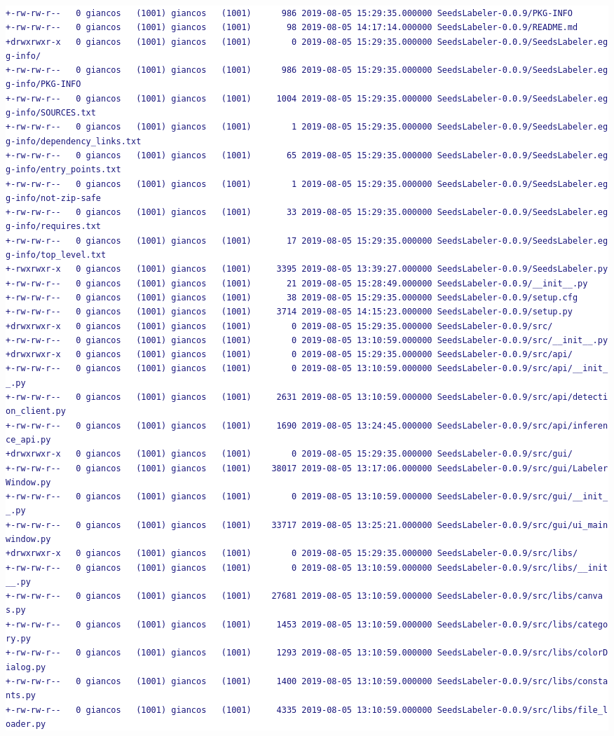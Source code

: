 ```diff
+-rw-rw-r--   0 giancos   (1001) giancos   (1001)      986 2019-08-05 15:29:35.000000 SeedsLabeler-0.0.9/PKG-INFO
+-rw-rw-r--   0 giancos   (1001) giancos   (1001)       98 2019-08-05 14:17:14.000000 SeedsLabeler-0.0.9/README.md
+drwxrwxr-x   0 giancos   (1001) giancos   (1001)        0 2019-08-05 15:29:35.000000 SeedsLabeler-0.0.9/SeedsLabeler.egg-info/
+-rw-rw-r--   0 giancos   (1001) giancos   (1001)      986 2019-08-05 15:29:35.000000 SeedsLabeler-0.0.9/SeedsLabeler.egg-info/PKG-INFO
+-rw-rw-r--   0 giancos   (1001) giancos   (1001)     1004 2019-08-05 15:29:35.000000 SeedsLabeler-0.0.9/SeedsLabeler.egg-info/SOURCES.txt
+-rw-rw-r--   0 giancos   (1001) giancos   (1001)        1 2019-08-05 15:29:35.000000 SeedsLabeler-0.0.9/SeedsLabeler.egg-info/dependency_links.txt
+-rw-rw-r--   0 giancos   (1001) giancos   (1001)       65 2019-08-05 15:29:35.000000 SeedsLabeler-0.0.9/SeedsLabeler.egg-info/entry_points.txt
+-rw-rw-r--   0 giancos   (1001) giancos   (1001)        1 2019-08-05 15:29:35.000000 SeedsLabeler-0.0.9/SeedsLabeler.egg-info/not-zip-safe
+-rw-rw-r--   0 giancos   (1001) giancos   (1001)       33 2019-08-05 15:29:35.000000 SeedsLabeler-0.0.9/SeedsLabeler.egg-info/requires.txt
+-rw-rw-r--   0 giancos   (1001) giancos   (1001)       17 2019-08-05 15:29:35.000000 SeedsLabeler-0.0.9/SeedsLabeler.egg-info/top_level.txt
+-rwxrwxr-x   0 giancos   (1001) giancos   (1001)     3395 2019-08-05 13:39:27.000000 SeedsLabeler-0.0.9/SeedsLabeler.py
+-rw-rw-r--   0 giancos   (1001) giancos   (1001)       21 2019-08-05 15:28:49.000000 SeedsLabeler-0.0.9/__init__.py
+-rw-rw-r--   0 giancos   (1001) giancos   (1001)       38 2019-08-05 15:29:35.000000 SeedsLabeler-0.0.9/setup.cfg
+-rw-rw-r--   0 giancos   (1001) giancos   (1001)     3714 2019-08-05 14:15:23.000000 SeedsLabeler-0.0.9/setup.py
+drwxrwxr-x   0 giancos   (1001) giancos   (1001)        0 2019-08-05 15:29:35.000000 SeedsLabeler-0.0.9/src/
+-rw-rw-r--   0 giancos   (1001) giancos   (1001)        0 2019-08-05 13:10:59.000000 SeedsLabeler-0.0.9/src/__init__.py
+drwxrwxr-x   0 giancos   (1001) giancos   (1001)        0 2019-08-05 15:29:35.000000 SeedsLabeler-0.0.9/src/api/
+-rw-rw-r--   0 giancos   (1001) giancos   (1001)        0 2019-08-05 13:10:59.000000 SeedsLabeler-0.0.9/src/api/__init__.py
+-rw-rw-r--   0 giancos   (1001) giancos   (1001)     2631 2019-08-05 13:10:59.000000 SeedsLabeler-0.0.9/src/api/detection_client.py
+-rw-rw-r--   0 giancos   (1001) giancos   (1001)     1690 2019-08-05 13:24:45.000000 SeedsLabeler-0.0.9/src/api/inference_api.py
+drwxrwxr-x   0 giancos   (1001) giancos   (1001)        0 2019-08-05 15:29:35.000000 SeedsLabeler-0.0.9/src/gui/
+-rw-rw-r--   0 giancos   (1001) giancos   (1001)    38017 2019-08-05 13:17:06.000000 SeedsLabeler-0.0.9/src/gui/LabelerWindow.py
+-rw-rw-r--   0 giancos   (1001) giancos   (1001)        0 2019-08-05 13:10:59.000000 SeedsLabeler-0.0.9/src/gui/__init__.py
+-rw-rw-r--   0 giancos   (1001) giancos   (1001)    33717 2019-08-05 13:25:21.000000 SeedsLabeler-0.0.9/src/gui/ui_mainwindow.py
+drwxrwxr-x   0 giancos   (1001) giancos   (1001)        0 2019-08-05 15:29:35.000000 SeedsLabeler-0.0.9/src/libs/
+-rw-rw-r--   0 giancos   (1001) giancos   (1001)        0 2019-08-05 13:10:59.000000 SeedsLabeler-0.0.9/src/libs/__init__.py
+-rw-rw-r--   0 giancos   (1001) giancos   (1001)    27681 2019-08-05 13:10:59.000000 SeedsLabeler-0.0.9/src/libs/canvas.py
+-rw-rw-r--   0 giancos   (1001) giancos   (1001)     1453 2019-08-05 13:10:59.000000 SeedsLabeler-0.0.9/src/libs/category.py
+-rw-rw-r--   0 giancos   (1001) giancos   (1001)     1293 2019-08-05 13:10:59.000000 SeedsLabeler-0.0.9/src/libs/colorDialog.py
+-rw-rw-r--   0 giancos   (1001) giancos   (1001)     1400 2019-08-05 13:10:59.000000 SeedsLabeler-0.0.9/src/libs/constants.py
+-rw-rw-r--   0 giancos   (1001) giancos   (1001)     4335 2019-08-05 13:10:59.000000 SeedsLabeler-0.0.9/src/libs/file_loader.py
```